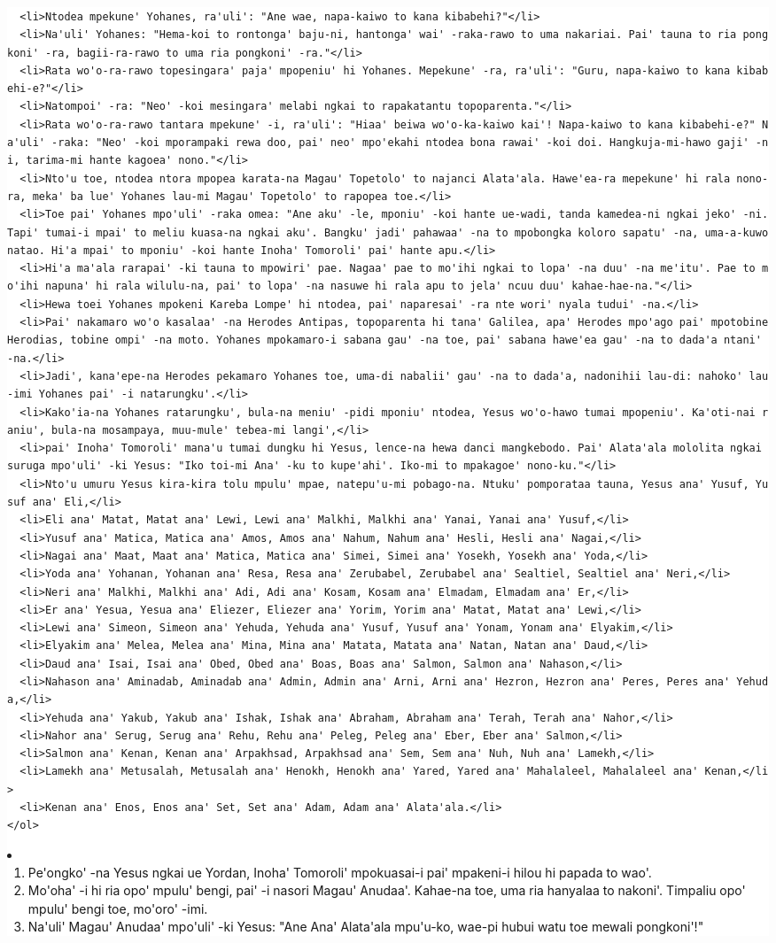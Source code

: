       <li>Ntodea mpekune' Yohanes, ra'uli': "Ane wae, napa-kaiwo to kana kibabehi?"</li>
      <li>Na'uli' Yohanes: "Hema-koi to rontonga' baju-ni, hantonga' wai' -raka-rawo to uma nakariai. Pai' tauna to ria pongkoni' -ra, bagii-ra-rawo to uma ria pongkoni' -ra."</li>
      <li>Rata wo'o-ra-rawo topesingara' paja' mpopeniu' hi Yohanes. Mepekune' -ra, ra'uli': "Guru, napa-kaiwo to kana kibabehi-e?"</li>
      <li>Natompoi' -ra: "Neo' -koi mesingara' melabi ngkai to rapakatantu topoparenta."</li>
      <li>Rata wo'o-ra-rawo tantara mpekune' -i, ra'uli': "Hiaa' beiwa wo'o-ka-kaiwo kai'! Napa-kaiwo to kana kibabehi-e?" Na'uli' -raka: "Neo' -koi mporampaki rewa doo, pai' neo' mpo'ekahi ntodea bona rawai' -koi doi. Hangkuja-mi-hawo gaji' -ni, tarima-mi hante kagoea' nono."</li>
      <li>Nto'u toe, ntodea ntora mpopea karata-na Magau' Topetolo' to najanci Alata'ala. Hawe'ea-ra mepekune' hi rala nono-ra, meka' ba lue' Yohanes lau-mi Magau' Topetolo' to rapopea toe.</li>
      <li>Toe pai' Yohanes mpo'uli' -raka omea: "Ane aku' -le, mponiu' -koi hante ue-wadi, tanda kamedea-ni ngkai jeko' -ni. Tapi' tumai-i mpai' to meliu kuasa-na ngkai aku'. Bangku' jadi' pahawaa' -na to mpobongka koloro sapatu' -na, uma-a-kuwo natao. Hi'a mpai' to mponiu' -koi hante Inoha' Tomoroli' pai' hante apu.</li>
      <li>Hi'a ma'ala rarapai' -ki tauna to mpowiri' pae. Nagaa' pae to mo'ihi ngkai to lopa' -na duu' -na me'itu'. Pae to mo'ihi napuna' hi rala wilulu-na, pai' to lopa' -na nasuwe hi rala apu to jela' ncuu duu' kahae-hae-na."</li>
      <li>Hewa toei Yohanes mpokeni Kareba Lompe' hi ntodea, pai' naparesai' -ra nte wori' nyala tudui' -na.</li>
      <li>Pai' nakamaro wo'o kasalaa' -na Herodes Antipas, topoparenta hi tana' Galilea, apa' Herodes mpo'ago pai' mpotobine Herodias, tobine ompi' -na moto. Yohanes mpokamaro-i sabana gau' -na toe, pai' sabana hawe'ea gau' -na to dada'a ntani' -na.</li>
      <li>Jadi', kana'epe-na Herodes pekamaro Yohanes toe, uma-di nabalii' gau' -na to dada'a, nadonihii lau-di: nahoko' lau-imi Yohanes pai' -i natarungku'.</li>
      <li>Kako'ia-na Yohanes ratarungku', bula-na meniu' -pidi mponiu' ntodea, Yesus wo'o-hawo tumai mpopeniu'. Ka'oti-nai raniu', bula-na mosampaya, muu-mule' tebea-mi langi',</li>
      <li>pai' Inoha' Tomoroli' mana'u tumai dungku hi Yesus, lence-na hewa danci mangkebodo. Pai' Alata'ala mololita ngkai suruga mpo'uli' -ki Yesus: "Iko toi-mi Ana' -ku to kupe'ahi'. Iko-mi to mpakagoe' nono-ku."</li>
      <li>Nto'u umuru Yesus kira-kira tolu mpulu' mpae, natepu'u-mi pobago-na. Ntuku' pomporataa tauna, Yesus ana' Yusuf, Yusuf ana' Eli,</li>
      <li>Eli ana' Matat, Matat ana' Lewi, Lewi ana' Malkhi, Malkhi ana' Yanai, Yanai ana' Yusuf,</li>
      <li>Yusuf ana' Matica, Matica ana' Amos, Amos ana' Nahum, Nahum ana' Hesli, Hesli ana' Nagai,</li>
      <li>Nagai ana' Maat, Maat ana' Matica, Matica ana' Simei, Simei ana' Yosekh, Yosekh ana' Yoda,</li>
      <li>Yoda ana' Yohanan, Yohanan ana' Resa, Resa ana' Zerubabel, Zerubabel ana' Sealtiel, Sealtiel ana' Neri,</li>
      <li>Neri ana' Malkhi, Malkhi ana' Adi, Adi ana' Kosam, Kosam ana' Elmadam, Elmadam ana' Er,</li>
      <li>Er ana' Yesua, Yesua ana' Eliezer, Eliezer ana' Yorim, Yorim ana' Matat, Matat ana' Lewi,</li>
      <li>Lewi ana' Simeon, Simeon ana' Yehuda, Yehuda ana' Yusuf, Yusuf ana' Yonam, Yonam ana' Elyakim,</li>
      <li>Elyakim ana' Melea, Melea ana' Mina, Mina ana' Matata, Matata ana' Natan, Natan ana' Daud,</li>
      <li>Daud ana' Isai, Isai ana' Obed, Obed ana' Boas, Boas ana' Salmon, Salmon ana' Nahason,</li>
      <li>Nahason ana' Aminadab, Aminadab ana' Admin, Admin ana' Arni, Arni ana' Hezron, Hezron ana' Peres, Peres ana' Yehuda,</li>
      <li>Yehuda ana' Yakub, Yakub ana' Ishak, Ishak ana' Abraham, Abraham ana' Terah, Terah ana' Nahor,</li>
      <li>Nahor ana' Serug, Serug ana' Rehu, Rehu ana' Peleg, Peleg ana' Eber, Eber ana' Salmon,</li>
      <li>Salmon ana' Kenan, Kenan ana' Arpakhsad, Arpakhsad ana' Sem, Sem ana' Nuh, Nuh ana' Lamekh,</li>
      <li>Lamekh ana' Metusalah, Metusalah ana' Henokh, Henokh ana' Yared, Yared ana' Mahalaleel, Mahalaleel ana' Kenan,</li>
      <li>Kenan ana' Enos, Enos ana' Set, Set ana' Adam, Adam ana' Alata'ala.</li>
    </ol>
  </li>
  <li>
    <ol>
      <li>Pe'ongko' -na Yesus ngkai ue Yordan, Inoha' Tomoroli' mpokuasai-i pai' mpakeni-i hilou hi papada to wao'.</li>
      <li>Mo'oha' -i hi ria opo' mpulu' bengi, pai' -i nasori Magau' Anudaa'. Kahae-na toe, uma ria hanyalaa to nakoni'. Timpaliu opo' mpulu' bengi toe, mo'oro' -imi.</li>
      <li>Na'uli' Magau' Anudaa' mpo'uli' -ki Yesus: "Ane Ana' Alata'ala mpu'u-ko, wae-pi hubui watu toe mewali pongkoni'!"</li>